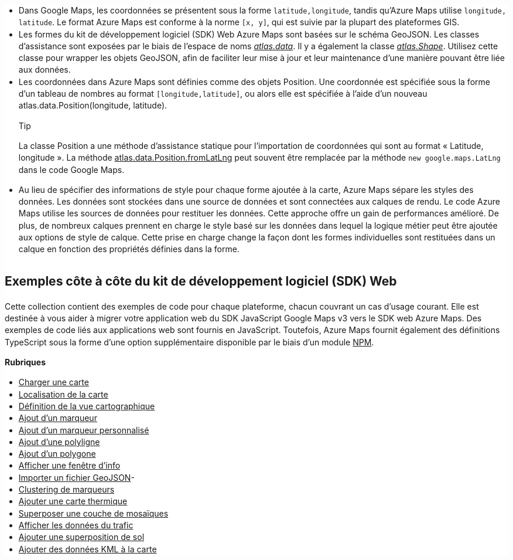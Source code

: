 - Dans Google Maps, les coordonnées se présentent sous la forme `latitude,longitude`, tandis qu’Azure Maps utilise `longitude,latitude`. Le format Azure Maps est conforme à la norme `[x, y]`, qui est suivie par la plupart des plateformes GIS.
- Les formes du kit de développement logiciel (SDK) Web Azure Maps sont basées sur le schéma GeoJSON. Les classes d’assistance sont exposées par le biais de l’espace de noms [*atlas.data*](https://docs.microsoft.com/javascript/api/azure-maps-control/atlas.data). Il y a également la classe [*atlas.Shape*](https://docs.microsoft.com/javascript/api/azure-maps-control/atlas.shape). Utilisez cette classe pour wrapper les objets GeoJSON, afin de faciliter leur mise à jour et leur maintenance d’une manière pouvant être liée aux données.
- Les coordonnées dans Azure Maps sont définies comme des objets Position. Une coordonnée est spécifiée sous la forme d’un tableau de nombres au format `[longitude,latitude]`, ou alors elle est spécifiée à l’aide d’un nouveau atlas.data.Position(longitude, latitude).
    > [!TIP]
    > La classe Position a une méthode d’assistance statique pour l’importation de coordonnées qui sont au format « Latitude, longitude ». La méthode [atlas.data.Position.fromLatLng](https://docs.microsoft.com/javascript/api/azure-maps-control/atlas.data.position) peut souvent être remplacée par la méthode `new google.maps.LatLng` dans le code Google Maps.
- Au lieu de spécifier des informations de style pour chaque forme ajoutée à la carte, Azure Maps sépare les styles des données. Les données sont stockées dans une source de données et sont connectées aux calques de rendu. Le code Azure Maps utilise les sources de données pour restituer les données. Cette approche offre un gain de performances amélioré. De plus, de nombreux calques prennent en charge le style basé sur les données dans lequel la logique métier peut être ajoutée aux options de style de calque. Cette prise en charge change la façon dont les formes individuelles sont restituées dans un calque en fonction des propriétés définies dans la forme.

## <a name="web-sdk-side-by-side-examples"></a>Exemples côte à côte du kit de développement logiciel (SDK) Web

Cette collection contient des exemples de code pour chaque plateforme, chacun couvrant un cas d’usage courant. Elle est destinée à vous aider à migrer votre application web du SDK JavaScript Google Maps v3 vers le SDK web Azure Maps. Des exemples de code liés aux applications web sont fournis en JavaScript. Toutefois, Azure Maps fournit également des définitions TypeScript sous la forme d’une option supplémentaire disponible par le biais d’un module [NPM](how-to-use-map-control.md).


**Rubriques**

- [Charger une carte](#load-a-map)
- [Localisation de la carte](#localizing-the-map)
- [Définition de la vue cartographique](#setting-the-map-view)
- [Ajout d’un marqueur](#adding-a-marker)
- [Ajout d’un marqueur personnalisé](#adding-a-custom-marker)
- [Ajout d’une polyligne](#adding-a-polyline)
- [Ajout d’un polygone](#adding-a-polygon)
- [Afficher une fenêtre d’info](#display-an-info-window)
- [Importer un fichier GeoJSON](#import-a-geojson-file)- 
- [Clustering de marqueurs](#marker-clustering)
- [Ajouter une carte thermique](#add-a-heat-map)
- [Superposer une couche de mosaïques](#overlay-a-tile-layer)
- [Afficher les données du trafic](#show-traffic-data)
- [Ajouter une superposition de sol](#add-a-ground-overlay)
- [Ajouter des données KML à la carte](#add-kml-data-to-the-map)

